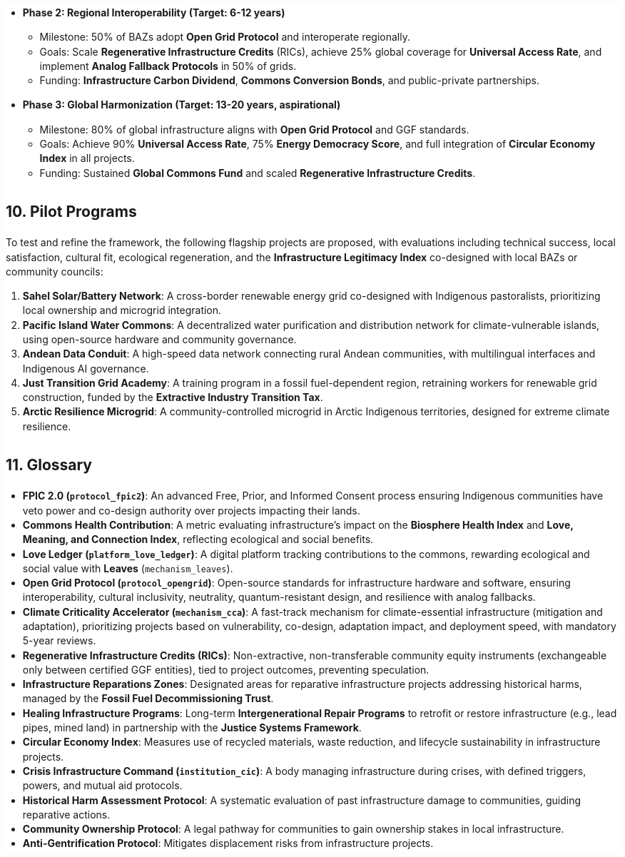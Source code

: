 * **Phase 2: Regional Interoperability (Target: 6-12 years)**  
  - Milestone: 50% of BAZs adopt **Open Grid Protocol** and interoperate regionally.  
  - Goals: Scale **Regenerative Infrastructure Credits** (RICs), achieve 25% global coverage for **Universal Access Rate**, and implement **Analog Fallback Protocols** in 50% of grids.  
  - Funding: **Infrastructure Carbon Dividend**, **Commons Conversion Bonds**, and public-private partnerships.  

* **Phase 3: Global Harmonization (Target: 13-20 years, aspirational)**  
  - Milestone: 80% of global infrastructure aligns with **Open Grid Protocol** and GGF standards.  
  - Goals: Achieve 90% **Universal Access Rate**, 75% **Energy Democracy Score**, and full integration of **Circular Economy Index** in all projects.  
  - Funding: Sustained **Global Commons Fund** and scaled **Regenerative Infrastructure Credits**.

## 10. Pilot Programs

To test and refine the framework, the following flagship projects are proposed, with evaluations including technical success, local satisfaction, cultural fit, ecological regeneration, and the **Infrastructure Legitimacy Index** co-designed with local BAZs or community councils:

1. **Sahel Solar/Battery Network**: A cross-border renewable energy grid co-designed with Indigenous pastoralists, prioritizing local ownership and microgrid integration.
2. **Pacific Island Water Commons**: A decentralized water purification and distribution network for climate-vulnerable islands, using open-source hardware and community governance.
3. **Andean Data Conduit**: A high-speed data network connecting rural Andean communities, with multilingual interfaces and Indigenous AI governance.
4. **Just Transition Grid Academy**: A training program in a fossil fuel-dependent region, retraining workers for renewable grid construction, funded by the **Extractive Industry Transition Tax**.
5. **Arctic Resilience Microgrid**: A community-controlled microgrid in Arctic Indigenous territories, designed for extreme climate resilience.

## 11. Glossary

* **FPIC 2.0 (`protocol_fpic2`)**: An advanced Free, Prior, and Informed Consent process ensuring Indigenous communities have veto power and co-design authority over projects impacting their lands.
* **Commons Health Contribution**: A metric evaluating infrastructure’s impact on the **Biosphere Health Index** and **Love, Meaning, and Connection Index**, reflecting ecological and social benefits.
* **Love Ledger (`platform_love_ledger`)**: A digital platform tracking contributions to the commons, rewarding ecological and social value with **Leaves** (`mechanism_leaves`).
* **Open Grid Protocol (`protocol_opengrid`)**: Open-source standards for infrastructure hardware and software, ensuring interoperability, cultural inclusivity, neutrality, quantum-resistant design, and resilience with analog fallbacks.
* **Climate Criticality Accelerator (`mechanism_cca`)**: A fast-track mechanism for climate-essential infrastructure (mitigation and adaptation), prioritizing projects based on vulnerability, co-design, adaptation impact, and deployment speed, with mandatory 5-year reviews.
* **Regenerative Infrastructure Credits (RICs)**: Non-extractive, non-transferable community equity instruments (exchangeable only between certified GGF entities), tied to project outcomes, preventing speculation.
* **Infrastructure Reparations Zones**: Designated areas for reparative infrastructure projects addressing historical harms, managed by the **Fossil Fuel Decommissioning Trust**.
* **Healing Infrastructure Programs**: Long-term **Intergenerational Repair Programs** to retrofit or restore infrastructure (e.g., lead pipes, mined land) in partnership with the **Justice Systems Framework**.
* **Circular Economy Index**: Measures use of recycled materials, waste reduction, and lifecycle sustainability in infrastructure projects.
* **Crisis Infrastructure Command (`institution_cic`)**: A body managing infrastructure during crises, with defined triggers, powers, and mutual aid protocols.
* **Historical Harm Assessment Protocol**: A systematic evaluation of past infrastructure damage to communities, guiding reparative actions.
* **Community Ownership Protocol**: A legal pathway for communities to gain ownership stakes in local infrastructure.
* **Anti-Gentrification Protocol**: Mitigates displacement risks from infrastructure projects.